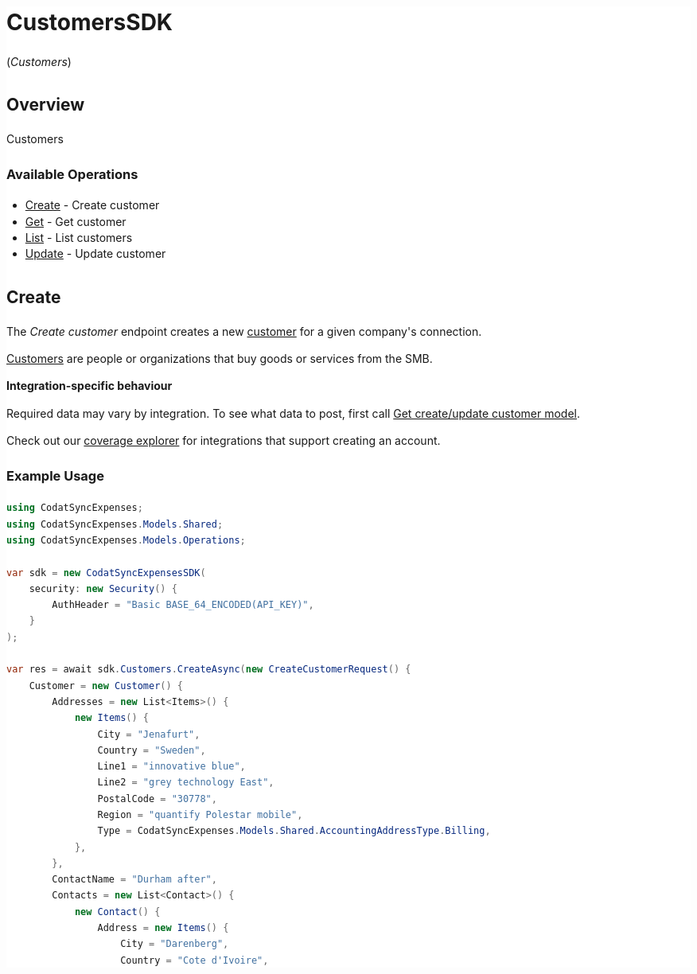 # CustomersSDK
(*Customers*)

## Overview

Customers

### Available Operations

* [Create](#create) - Create customer
* [Get](#get) - Get customer
* [List](#list) - List customers
* [Update](#update) - Update customer

## Create

The *Create customer* endpoint creates a new [customer](https://docs.codat.io/sync-for-expenses-api#/schemas/Customer) for a given company's connection.

[Customers](https://docs.codat.io/sync-for-expenses-api#/schemas/Customer) are people or organizations that buy goods or services from the SMB.

**Integration-specific behaviour**

Required data may vary by integration. To see what data to post, first call [Get create/update customer model](https://docs.codat.io/sync-for-expenses-api#/operations/get-create-update-customers-model).

Check out our [coverage explorer](https://knowledge.codat.io/supported-features/accounting?view=tab-by-data-type&dataType=customers) for integrations that support creating an account.


### Example Usage

```csharp
using CodatSyncExpenses;
using CodatSyncExpenses.Models.Shared;
using CodatSyncExpenses.Models.Operations;

var sdk = new CodatSyncExpensesSDK(
    security: new Security() {
        AuthHeader = "Basic BASE_64_ENCODED(API_KEY)",
    }
);

var res = await sdk.Customers.CreateAsync(new CreateCustomerRequest() {
    Customer = new Customer() {
        Addresses = new List<Items>() {
            new Items() {
                City = "Jenafurt",
                Country = "Sweden",
                Line1 = "innovative blue",
                Line2 = "grey technology East",
                PostalCode = "30778",
                Region = "quantify Polestar mobile",
                Type = CodatSyncExpenses.Models.Shared.AccountingAddressType.Billing,
            },
        },
        ContactName = "Durham after",
        Contacts = new List<Contact>() {
            new Contact() {
                Address = new Items() {
                    City = "Darenberg",
                    Country = "Cote d'Ivoire",
```